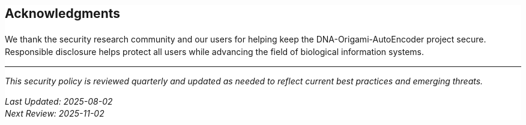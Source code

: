 ## Acknowledgments

We thank the security research community and our users for helping keep the DNA-Origami-AutoEncoder project secure. Responsible disclosure helps protect all users while advancing the field of biological information systems.

---

*This security policy is reviewed quarterly and updated as needed to reflect current best practices and emerging threats.*

*Last Updated: 2025-08-02*  
*Next Review: 2025-11-02*